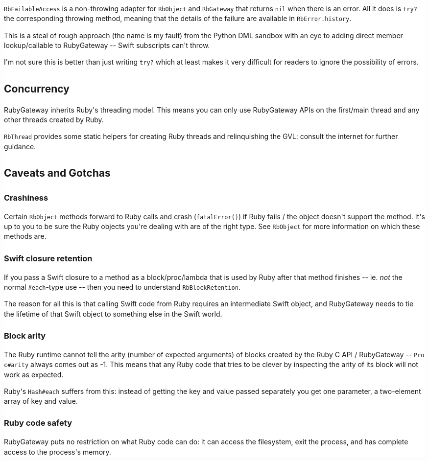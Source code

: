 `RbFailableAccess` is a non-throwing adapter for `RbObject` and `RbGateway` that
returns `nil` when there is an error.  All it does is `try?` the
corresponding throwing method, meaning that the details of the failure are
available in `RbError.history`.

This is a steal of rough approach (the name is my fault) from the Python DML
sandbox with an eye to adding direct member lookup/callable to RubyGateway --
Swift subscripts can't throw.

I'm not sure this is better than just writing `try?` which at least makes it
very difficult for readers to ignore the possibility of errors.

## Concurrency

RubyGateway inherits Ruby's threading model.  This means you can only use
RubyGateway APIs on the first/main thread and any other threads created by Ruby.

`RbThread` provides some static helpers for creating Ruby threads and
relinquishing the GVL: consult the internet for further guidance.

## Caveats and Gotchas

### Crashiness

Certain `RbObject` methods forward to Ruby calls and crash (`fatalError()`)
if Ruby fails / the object doesn't support the method.  It's up to you to be
sure the Ruby objects you're dealing with are of the right type.  See
`RbObject` for more information on which these methods are.

### Swift closure retention

If you pass a Swift closure to a method as a block/proc/lambda that is used
by Ruby after that method finishes -- ie. *not* the normal `#each`-type use --
then you need to understand `RbBlockRetention`.

The reason for all this is that calling Swift code from Ruby requires an
intermediate Swift object, and RubyGateway needs to tie the lifetime of that
Swift object to something else in the Swift world.

### Block arity

The Ruby runtime cannot tell the arity (number of expected arguments) of
blocks created by the Ruby C API / RubyGateway -- `Proc#arity` always comes
out as -1.  This means that any Ruby code that tries to be clever by inspecting
the arity of its block will not work as expected.

Ruby's `Hash#each` suffers from this: instead of getting the key and value
passed separately you get one parameter, a two-element array of key and value.

### Ruby code safety

RubyGateway puts no restriction on what Ruby code can do: it can access the
filesystem, exit the process, and has complete access to the process's memory.
